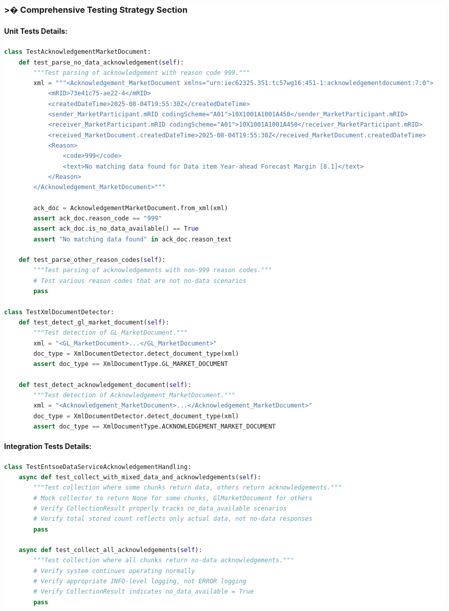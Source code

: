 ### >� **Comprehensive Testing Strategy Section**

#### **Unit Tests Details:**
```python
class TestAcknowledgementMarketDocument:
    def test_parse_no_data_acknowledgement(self):
        """Test parsing of acknowledgement with reason code 999."""
        xml = """<Acknowledgement_MarketDocument xmlns="urn:iec62325.351:tc57wg16:451-1:acknowledgementdocument:7:0">
            <mRID>73e41c75-ae22-4</mRID>
            <createdDateTime>2025-08-04T19:55:30Z</createdDateTime>
            <sender_MarketParticipant.mRID codingScheme="A01">10X1001A1001A450</sender_MarketParticipant.mRID>
            <receiver_MarketParticipant.mRID codingScheme="A01">10X1001A1001A450</receiver_MarketParticipant.mRID>
            <received_MarketDocument.createdDateTime>2025-08-04T19:55:30Z</received_MarketDocument.createdDateTime>
            <Reason>
                <code>999</code>
                <text>No matching data found for Data item Year-ahead Forecast Margin [8.1]</text>
            </Reason>
        </Acknowledgement_MarketDocument>"""

        ack_doc = AcknowledgementMarketDocument.from_xml(xml)
        assert ack_doc.reason_code == "999"
        assert ack_doc.is_no_data_available() == True
        assert "No matching data found" in ack_doc.reason_text

    def test_parse_other_reason_codes(self):
        """Test parsing of acknowledgements with non-999 reason codes."""
        # Test various reason codes that are not no-data scenarios
        pass

class TestXmlDocumentDetector:
    def test_detect_gl_market_document(self):
        """Test detection of GL_MarketDocument."""
        xml = "<GL_MarketDocument>...</GL_MarketDocument>"
        doc_type = XmlDocumentDetector.detect_document_type(xml)
        assert doc_type == XmlDocumentType.GL_MARKET_DOCUMENT

    def test_detect_acknowledgement_document(self):
        """Test detection of Acknowledgement_MarketDocument."""
        xml = "<Acknowledgement_MarketDocument>...</Acknowledgement_MarketDocument>"
        doc_type = XmlDocumentDetector.detect_document_type(xml)
        assert doc_type == XmlDocumentType.ACKNOWLEDGEMENT_MARKET_DOCUMENT
```

#### **Integration Tests Details:**
```python
class TestEntsoeDataServiceAcknowledgementHandling:
    async def test_collect_with_mixed_data_and_acknowledgements(self):
        """Test collection where some chunks return data, others return acknowledgements."""
        # Mock collector to return None for some chunks, GlMarketDocument for others
        # Verify CollectionResult properly tracks no_data_available scenarios
        # Verify total stored count reflects only actual data, not no-data responses
        pass

    async def test_collect_all_acknowledgements(self):
        """Test collection where all chunks return no-data acknowledgements."""
        # Verify system continues operating normally
        # Verify appropriate INFO-level logging, not ERROR logging
        # Verify CollectionResult indicates no_data_available = True
        pass
```
